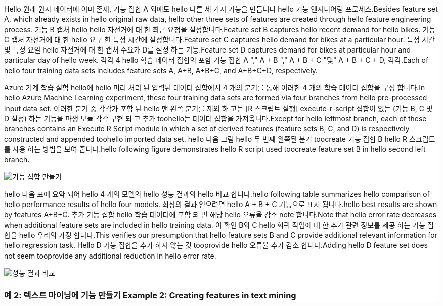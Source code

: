 <span data-ttu-id="50725-154">Hello 원래 원시 데이터에 이미 존재, 기능 집합 A 외에도 hello 다른 세 가지 기능을 만듭니다 hello 기능 엔지니어링 프로세스.</span><span class="sxs-lookup"><span data-stu-id="50725-154">Besides feature set A, which already exists in hello original raw data, hello other three sets of features are created through hello feature engineering process.</span></span> <span data-ttu-id="50725-155">기능 B 캡처 hello hello 자전거에 대 한 최근 요청을 설정합니다.</span><span class="sxs-lookup"><span data-stu-id="50725-155">Feature set B captures hello recent demand for hello bikes.</span></span> <span data-ttu-id="50725-156">기능 C 캡처 자전거에 대 한 hello 요구 한 특정 시간에 설정합니다.</span><span class="sxs-lookup"><span data-stu-id="50725-156">Feature set C captures hello demand for bikes at a particular hour.</span></span> <span data-ttu-id="50725-157">특정 시간 및 특정 요일 hello 자전거에 대 한 캡처 수요가 D를 설정 하는 기능.</span><span class="sxs-lookup"><span data-stu-id="50725-157">Feature set D captures demand for bikes at particular hour and particular day of hello week.</span></span> <span data-ttu-id="50725-158">각각 4 hello 학습 데이터 집합의 포함 기능 집합 A "," A + B "," A + B + C "및" A + B + C + D, 각각.</span><span class="sxs-lookup"><span data-stu-id="50725-158">Each of hello four training data sets includes feature sets A, A+B, A+B+C, and A+B+C+D, respectively.</span></span>

<span data-ttu-id="50725-159">Azure 기계 학습 실험 hello에 hello 미리 처리 된 입력된 데이터 집합에서 4 개의 분기를 통해 이러한 4 개의 학습 데이터 집합을 구성 합니다.</span><span class="sxs-lookup"><span data-stu-id="50725-159">In hello Azure Machine Learning experiment, these four training data sets are formed via four branches from hello pre-processed input data set.</span></span> <span data-ttu-id="50725-160">이러한 분기 중 각각가 포함 된 hello 맨 왼쪽 분기를 제외 하 고는 [R 스크립트 실행] [ execute-r-script] 집합이 있는 (기능 B, C 및 D 설정) 하는 기능을 파생 모듈 각각 구현 되 고 추가 toohello는 데이터 집합을 가져옵니다.</span><span class="sxs-lookup"><span data-stu-id="50725-160">Except for hello leftmost branch, each of these branches contains an [Execute R Script][execute-r-script] module in which a set of derived features (feature sets B, C, and D) is respectively constructed and appended toohello imported data set.</span></span> <span data-ttu-id="50725-161">hello 다음 그림 hello 두 번째 왼쪽된 분기 toocreate 기능 집합 B hello R 스크립트를 사용 하는 방법을 보여 줍니다.</span><span class="sxs-lookup"><span data-stu-id="50725-161">hello following figure demonstrates hello R script used toocreate feature set B in hello second left branch.</span></span>

![기능 집합 만들기](./media/machine-learning-feature-selection-and-engineering/addFeature-Rscripts.png)

<span data-ttu-id="50725-163">hello 다음 표에 요약 되어 hello 4 개의 모델의 hello 성능 결과의 hello 비교 합니다.</span><span class="sxs-lookup"><span data-stu-id="50725-163">hello following table summarizes hello comparison of hello performance results of hello four models.</span></span> <span data-ttu-id="50725-164">최상의 결과 얻으려면 hello A + B + C 기능으로 표시 됩니다.</span><span class="sxs-lookup"><span data-stu-id="50725-164">hello best results are shown by features A+B+C.</span></span> <span data-ttu-id="50725-165">추가 기능 집합 hello 학습 데이터에 포함 되 면 해당 hello 오류율 감소 note 합니다.</span><span class="sxs-lookup"><span data-stu-id="50725-165">Note that hello error rate decreases when additional feature sets are included in hello training data.</span></span> <span data-ttu-id="50725-166">이 확인 B와 C hello 회귀 작업에 대 한 추가 관련 정보를 제공 하는 기능 집합을 hello 우리의 가정 합니다.</span><span class="sxs-lookup"><span data-stu-id="50725-166">This verifies our presumption that hello feature sets B and C provide additional relevant information for hello regression task.</span></span> <span data-ttu-id="50725-167">Hello D 기능 집합을 추가 하지 않는 것 tooprovide hello 오류율 추가 감소 합니다.</span><span class="sxs-lookup"><span data-stu-id="50725-167">Adding hello D feature set does not seem tooprovide any additional reduction in hello error rate.</span></span>

![성능 결과 비교](./media/machine-learning-feature-selection-and-engineering/result1.png)

### <span data-ttu-id="50725-169"><a name="example2"></a> 예 2: 텍스트 마이닝에 기능 만들기</span><span class="sxs-lookup"><span data-stu-id="50725-169"><a name="example2"></a> Example 2: Creating features in text mining</span></span>

[execute-r-script]: https://msdn.microsoft.com/library/azure/30806023-392b-42e0-94d6-6b775a6e0fd5/
[feature-hashing]: https://msdn.microsoft.com/library/azure/c9a82660-2d9c-411d-8122-4d9e0b3ce92a/
[filter-based-feature-selection]: https://msdn.microsoft.com/library/azure/918b356b-045c-412b-aa12-94a1d2dad90f/
[fisher-linear-discriminant-analysis]: https://msdn.microsoft.com/library/azure/dcaab0b2-59ca-4bec-bb66-79fd23540080/